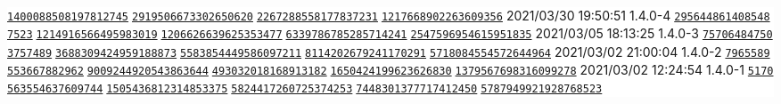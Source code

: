 <td><a href="https://steamdb.info/depot/368342/history/?changeid=M:1400088508197812745"><code>1400088508197812745</code></a></td>
<td><a href="https://steamdb.info/depot/368343/history/?changeid=M:2919506673302650620"><code>2919506673302650620</code></a></td>
<td><a href="https://steamdb.info/depot/368344/history/?changeid=M:2267288558177837231"><code>2267288558177837231</code></a></td>
<td><a href="https://steamdb.info/depot/368349/history/?changeid=M:1217668902263609356"><code>1217668902263609356</code></a></td>
<td>2021/03/30 19:50:51</td>
</tr>
<tr>
<td>1.4.0-4</td>
<td><a href="https://steamdb.info/depot/368341/history/?changeid=M:2956448614085487523"><code>2956448614085487523</code></a></td>
<td><a href="https://steamdb.info/depot/368342/history/?changeid=M:1214916566495983019"><code>1214916566495983019</code></a></td>
<td><a href="https://steamdb.info/depot/368343/history/?changeid=M:1206626639625353477"><code>1206626639625353477</code></a></td>
<td><a href="https://steamdb.info/depot/368344/history/?changeid=M:6339786785285714241"><code>6339786785285714241</code></a></td>
<td><a href="https://steamdb.info/depot/368349/history/?changeid=M:2547596954615951835"><code>2547596954615951835</code></a></td>
<td>2021/03/05 18:13:25</td>
</tr>
<tr>
<td>1.4.0-3</td>
<td><a href="https://steamdb.info/depot/368341/history/?changeid=M:757064847503757489"><code>757064847503757489</code></a></td>
<td><a href="https://steamdb.info/depot/368342/history/?changeid=M:3688309424959188873"><code>3688309424959188873</code></a></td>
<td><a href="https://steamdb.info/depot/368343/history/?changeid=M:5583854449586097211"><code>5583854449586097211</code></a></td>
<td><a href="https://steamdb.info/depot/368344/history/?changeid=M:8114202679241170291"><code>8114202679241170291</code></a></td>
<td><a href="https://steamdb.info/depot/368349/history/?changeid=M:5718084554572644964"><code>5718084554572644964</code></a></td>
<td>2021/03/02 21:00:04</td>
</tr>
<tr>
<td>1.4.0-2</td>
<td><a href="https://steamdb.info/depot/368341/history/?changeid=M:7965589553667882962"><code>7965589553667882962</code></a></td>
<td><a href="https://steamdb.info/depot/368342/history/?changeid=M:9009244920543863644"><code>9009244920543863644</code></a></td>
<td><a href="https://steamdb.info/depot/368343/history/?changeid=M:493032018168913182"><code>493032018168913182</code></a></td>
<td><a href="https://steamdb.info/depot/368344/history/?changeid=M:1650424199623626830"><code>1650424199623626830</code></a></td>
<td><a href="https://steamdb.info/depot/368349/history/?changeid=M:1379567698316099278"><code>1379567698316099278</code></a></td>
<td>2021/03/02 12:24:54</td>
</tr>
<tr>
<td>1.4.0-1</td>
<td><a href="https://steamdb.info/depot/368341/history/?changeid=M:5170563554637609744"><code>5170563554637609744</code></a></td>
<td><a href="https://steamdb.info/depot/368342/history/?changeid=M:1505436812314853375"><code>1505436812314853375</code></a></td>
<td><a href="https://steamdb.info/depot/368343/history/?changeid=M:5824417260725374253"><code>5824417260725374253</code></a></td>
<td><a href="https://steamdb.info/depot/368344/history/?changeid=M:7448301377717412450"><code>7448301377717412450</code></a></td>
<td><a href="https://steamdb.info/depot/368349/history/?changeid=M:5787949921928768523"><code>5787949921928768523</code></a></td>